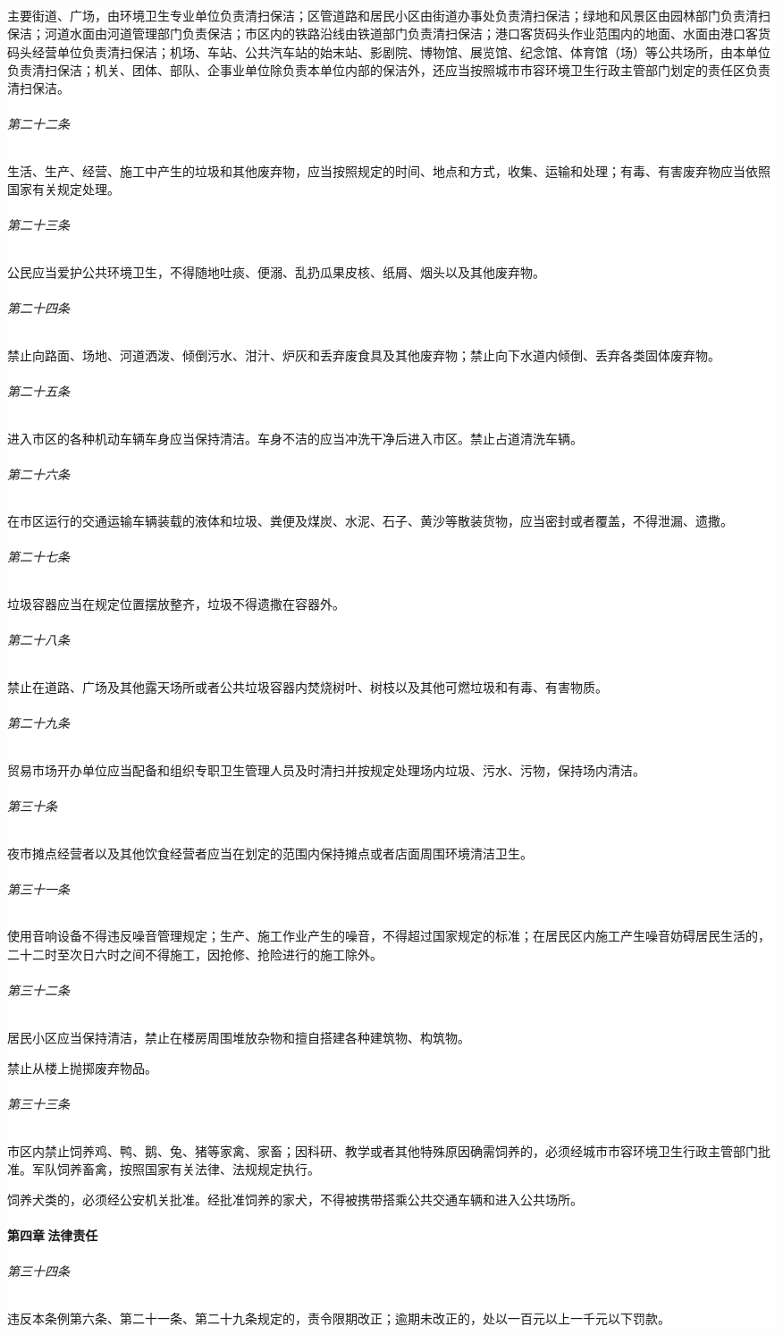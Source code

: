 主要街道、广场，由环境卫生专业单位负责清扫保洁；区管道路和居民小区由街道办事处负责清扫保洁；绿地和风景区由园林部门负责清扫保洁；河道水面由河道管理部门负责保洁；市区内的铁路沿线由铁道部门负责清扫保洁；港口客货码头作业范围内的地面、水面由港口客货码头经营单位负责清扫保洁；机场、车站、公共汽车站的始末站、影剧院、博物馆、展览馆、纪念馆、体育馆（场）等公共场所，由本单位负责清扫保洁；机关、团体、部队、企事业单位除负责本单位内部的保洁外，还应当按照城市市容环境卫生行政主管部门划定的责任区负责清扫保洁。

###### 第二十二条

生活、生产、经营、施工中产生的垃圾和其他废弃物，应当按照规定的时间、地点和方式，收集、运输和处理；有毒、有害废弃物应当依照国家有关规定处理。

###### 第二十三条

公民应当爱护公共环境卫生，不得随地吐痰、便溺、乱扔瓜果皮核、纸屑、烟头以及其他废弃物。

###### 第二十四条

禁止向路面、场地、河道洒泼、倾倒污水、泔汁、炉灰和丢弃废食具及其他废弃物；禁止向下水道内倾倒、丢弃各类固体废弃物。

###### 第二十五条

进入市区的各种机动车辆车身应当保持清洁。车身不洁的应当冲洗干净后进入市区。禁止占道清洗车辆。

###### 第二十六条

在市区运行的交通运输车辆装载的液体和垃圾、粪便及煤炭、水泥、石子、黄沙等散装货物，应当密封或者覆盖，不得泄漏、遗撒。

###### 第二十七条

垃圾容器应当在规定位置摆放整齐，垃圾不得遗撒在容器外。

###### 第二十八条

禁止在道路、广场及其他露天场所或者公共垃圾容器内焚烧树叶、树枝以及其他可燃垃圾和有毒、有害物质。

###### 第二十九条

贸易市场开办单位应当配备和组织专职卫生管理人员及时清扫并按规定处理场内垃圾、污水、污物，保持场内清洁。

###### 第三十条

夜市摊点经营者以及其他饮食经营者应当在划定的范围内保持摊点或者店面周围环境清洁卫生。

###### 第三十一条

使用音响设备不得违反噪音管理规定；生产、施工作业产生的噪音，不得超过国家规定的标准；在居民区内施工产生噪音妨碍居民生活的，二十二时至次日六时之间不得施工，因抢修、抢险进行的施工除外。

###### 第三十二条

居民小区应当保持清洁，禁止在楼房周围堆放杂物和擅自搭建各种建筑物、构筑物。

禁止从楼上抛掷废弃物品。

###### 第三十三条

市区内禁止饲养鸡、鸭、鹅、兔、猪等家禽、家畜；因科研、教学或者其他特殊原因确需饲养的，必须经城市市容环境卫生行政主管部门批准。军队饲养畜禽，按照国家有关法律、法规规定执行。

饲养犬类的，必须经公安机关批准。经批准饲养的家犬，不得被携带搭乘公共交通车辆和进入公共场所。

#### 第四章 法律责任

###### 第三十四条

违反本条例第六条、第二十一条、第二十九条规定的，责令限期改正；逾期未改正的，处以一百元以上一千元以下罚款。
